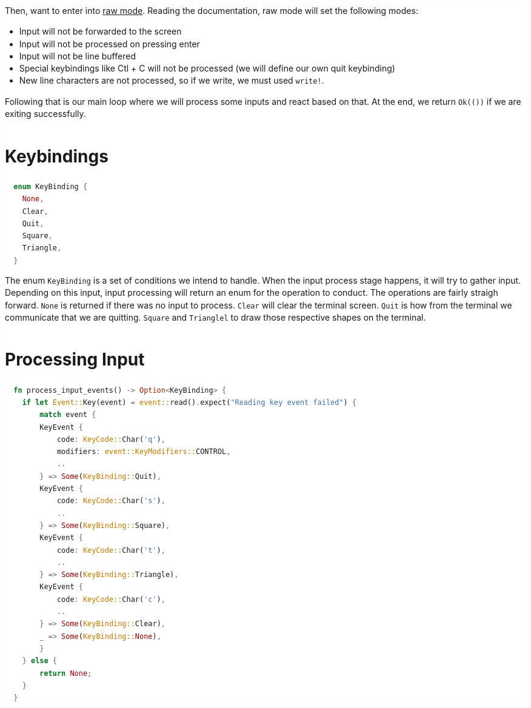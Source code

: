 Then, want to enter into [raw mode](https://docs.rs/crossterm/latest/crossterm/terminal/index.html#raw-mode). Reading the documentation, raw mode will set the following modes:

- Input will not be forwarded to the screen
- Input will not be processed on pressing enter
- Input will not be line buffered
- Special keybindings like Ctl + C will not be processed (we will define our own quit keybinding)
- New line characters are not processed, so if we write, we must used `write!`. 

Following that is our main loop where we will process some inputs and react based on that. At the end, we return `Ok(())` if we are exiting successfully.


# Keybindings

```rust
  enum KeyBinding {
    None,
    Clear,
    Quit,
    Square,
    Triangle,
  }
```

The enum `KeyBinding` is a set of conditions we intend to handle. When the input process stage happens, it will try to gather input. Depending on this input, input processing will return an enum for the operation to conduct. The operations are fairly straigh forward. `None` is returned if there was no input to process. `Clear` will clear the terminal screen. `Quit` is how from the terminal we communicate that we are quitting. `Square` and `Trianglel` to draw those respective shapes on the terminal.

# Processing Input

```rust
  fn process_input_events() -> Option<KeyBinding> {
    if let Event::Key(event) = event::read().expect("Reading key event failed") {
        match event {
        KeyEvent {
            code: KeyCode::Char('q'),
            modifiers: event::KeyModifiers::CONTROL,
            ..
	    } => Some(KeyBinding::Quit),
	    KeyEvent {
			code: KeyCode::Char('s'),
			..
	    } => Some(KeyBinding::Square),
	    KeyEvent {
			code: KeyCode::Char('t'),
			..
	    } => Some(KeyBinding::Triangle),
		KeyEvent {
			code: KeyCode::Char('c'),
			..
	    } => Some(KeyBinding::Clear),
		_ => Some(KeyBinding::None),
        }
    } else {
        return None;
    }
  }
```
